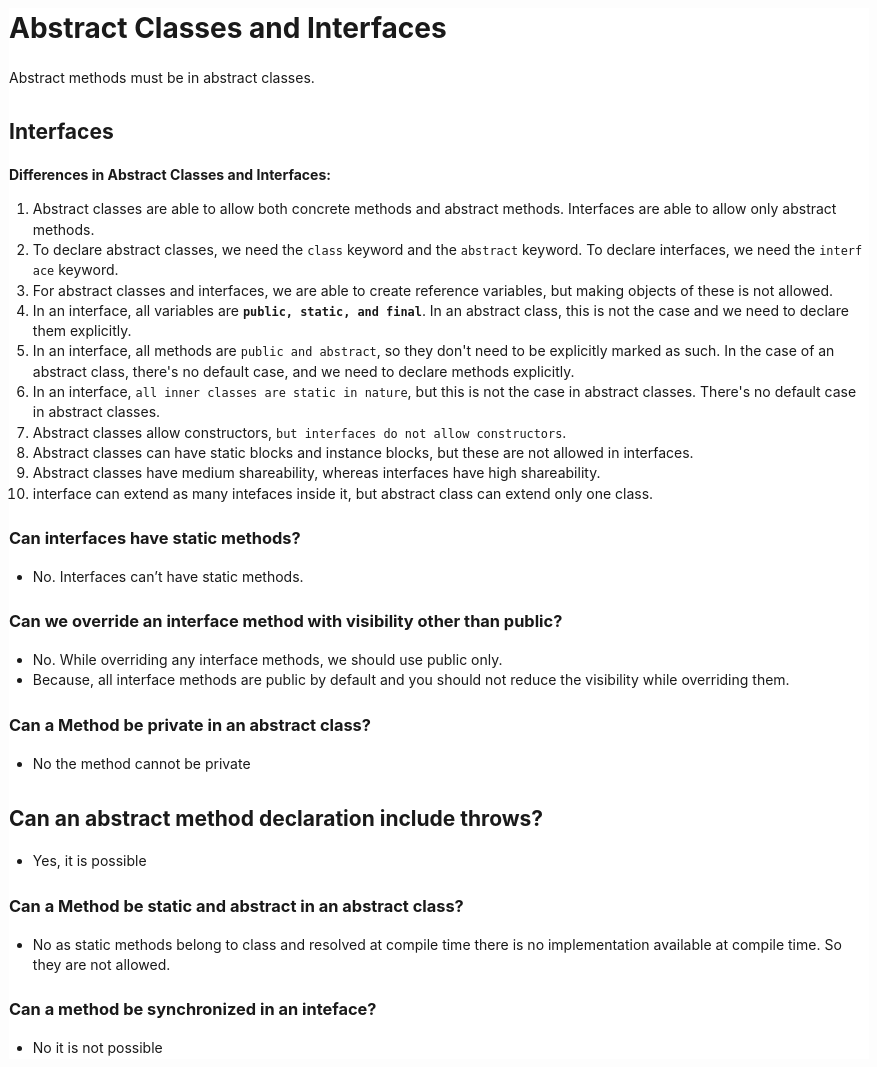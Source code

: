 # Abstract Classes and Interfaces

Abstract methods must be in abstract classes.

## Interfaces

**Differences in Abstract Classes and Interfaces:**
1. Abstract classes are able to allow both concrete methods and abstract methods. Interfaces are able to allow only abstract methods.
2. To declare abstract classes, we need the `class` keyword and the `abstract` keyword. To declare interfaces, we need the `interface` keyword.
3. For abstract classes and interfaces, we are able to create reference variables, but making objects of these is not allowed.
4. In an interface, all variables are **`public, static, and final`**. In an abstract class, this is not the case and we need to declare them explicitly.
5. In an interface, all methods are `public and abstract`, so they don't need to be explicitly marked as such. In the case of an abstract class, there's no default case, and we need to declare methods explicitly.
6. In an interface, `all inner classes are static in nature`, but this is not the case in abstract classes. There's no default case in abstract classes.
7. Abstract classes allow constructors, `but interfaces do not allow constructors`.
8. Abstract classes can have static blocks and instance blocks, but these are not allowed in interfaces.
9. Abstract classes have medium shareability, whereas interfaces have high shareability.
10. interface can extend as many intefaces inside it, but abstract class can extend only one class.

### Can interfaces have static methods?
- No. Interfaces can’t have static methods.

### Can we override an interface method with visibility other than public?

- No. While overriding any interface methods, we should use public only. 
- Because, all interface methods are public by default and you should not reduce the visibility while overriding them.

### Can a Method be private in an abstract class?
- No the method cannot be private

## Can an abstract method declaration include throws?
- Yes, it is possible


### Can a Method be static and abstract in an abstract class?
- No as static methods belong to class and resolved at compile time there is no implementation available at compile time. So they are not allowed.

### Can a method be synchronized in an inteface?
- No it is not possible
